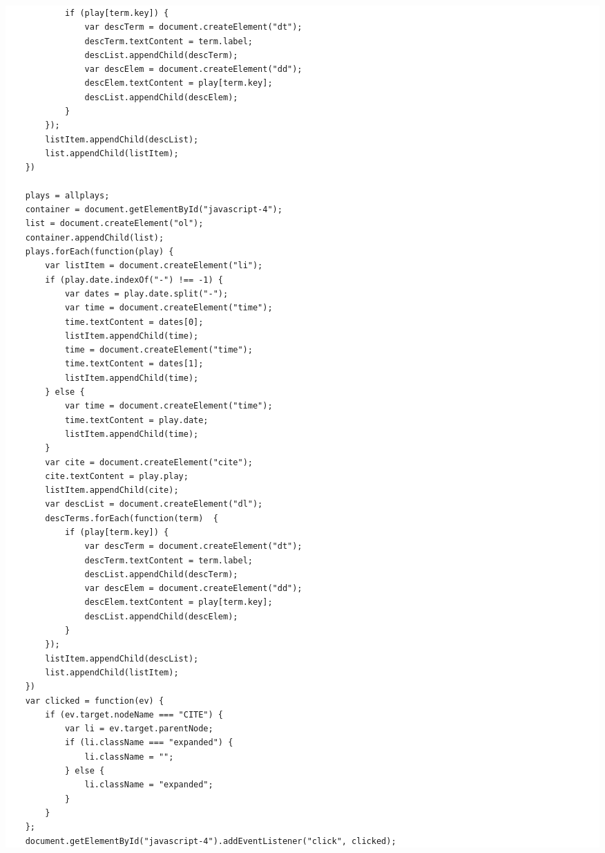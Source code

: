                 if (play[term.key]) {
                    var descTerm = document.createElement("dt");
                    descTerm.textContent = term.label;
                    descList.appendChild(descTerm);
                    var descElem = document.createElement("dd");
                    descElem.textContent = play[term.key];
                    descList.appendChild(descElem);
                }
            });
            listItem.appendChild(descList);
            list.appendChild(listItem);
        })
        
        plays = allplays;
        container = document.getElementById("javascript-4");
        list = document.createElement("ol");
        container.appendChild(list);
        plays.forEach(function(play) {
            var listItem = document.createElement("li");
            if (play.date.indexOf("-") !== -1) {
                var dates = play.date.split("-");
                var time = document.createElement("time");
                time.textContent = dates[0];
                listItem.appendChild(time);
                time = document.createElement("time");
                time.textContent = dates[1];
                listItem.appendChild(time);
            } else {
                var time = document.createElement("time");
                time.textContent = play.date;
                listItem.appendChild(time);
            }
            var cite = document.createElement("cite");
            cite.textContent = play.play;
            listItem.appendChild(cite);
            var descList = document.createElement("dl");
            descTerms.forEach(function(term)  {
                if (play[term.key]) {
                    var descTerm = document.createElement("dt");
                    descTerm.textContent = term.label;
                    descList.appendChild(descTerm);
                    var descElem = document.createElement("dd");
                    descElem.textContent = play[term.key];
                    descList.appendChild(descElem);
                }
            });
            listItem.appendChild(descList);
            list.appendChild(listItem);
        })
        var clicked = function(ev) {
            if (ev.target.nodeName === "CITE") {
                var li = ev.target.parentNode;
                if (li.className === "expanded") {
                    li.className = "";
                } else {
                    li.className = "expanded";
                }
            }
        };
        document.getElementById("javascript-4").addEventListener("click", clicked);
